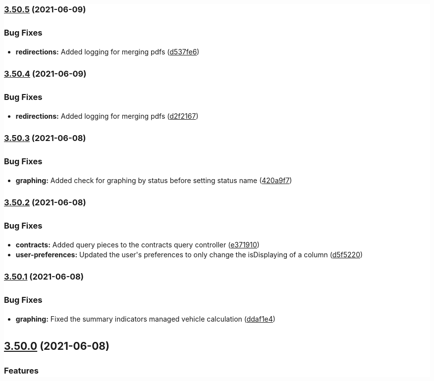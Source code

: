 ### [3.50.5](https://github.com/entrostat/road-protect-fleet/compare/v3.50.4...v3.50.5) (2021-06-09)


### Bug Fixes

* **redirections:** Added logging for merging pdfs ([d537fe6](https://github.com/entrostat/road-protect-fleet/commit/d537fe6f101b3de9687dea1259072474fda0ccf0))

### [3.50.4](https://github.com/entrostat/road-protect-fleet/compare/v3.50.3...v3.50.4) (2021-06-09)


### Bug Fixes

* **redirections:** Added logging for merging pdfs ([d2f2167](https://github.com/entrostat/road-protect-fleet/commit/d2f21675b6782fd9826eb4ef03cc5f5d2cbecd24))

### [3.50.3](https://github.com/entrostat/road-protect-fleet/compare/v3.50.2...v3.50.3) (2021-06-08)


### Bug Fixes

* **graphing:** Added check for graphing by status before setting status name ([420a9f7](https://github.com/entrostat/road-protect-fleet/commit/420a9f7ced15657934bc5efcf997ee2c73072d62))

### [3.50.2](https://github.com/entrostat/road-protect-fleet/compare/v3.50.1...v3.50.2) (2021-06-08)


### Bug Fixes

* **contracts:** Added query pieces to the contracts query controller ([e371910](https://github.com/entrostat/road-protect-fleet/commit/e37191000df53288d83b9d6fca1a196e986921ad))
* **user-preferences:** Updated the user's preferences to only change the isDisplaying of a column ([d5f5220](https://github.com/entrostat/road-protect-fleet/commit/d5f522090b06c6500e9894c572538b3864763b5a))

### [3.50.1](https://github.com/entrostat/road-protect-fleet/compare/v3.50.0...v3.50.1) (2021-06-08)


### Bug Fixes

* **graphing:** Fixed the summary indicators managed vehicle calculation ([ddaf1e4](https://github.com/entrostat/road-protect-fleet/commit/ddaf1e4910dfd1ba0c17c98b3c747ef5341611fe))

## [3.50.0](https://github.com/entrostat/road-protect-fleet/compare/v3.49.0...v3.50.0) (2021-06-08)


### Features
